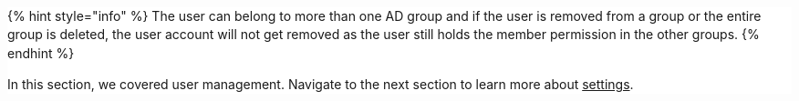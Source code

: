 {% hint style="info" %}
The user can belong to more than one AD group and if the user is removed from a group or the entire group is deleted, the user account will not get removed as the user still holds the member permission in the other groups.&#x20;
{% endhint %}

In this section, we covered user management. Navigate to the next section to learn more about [settings](settings/).
